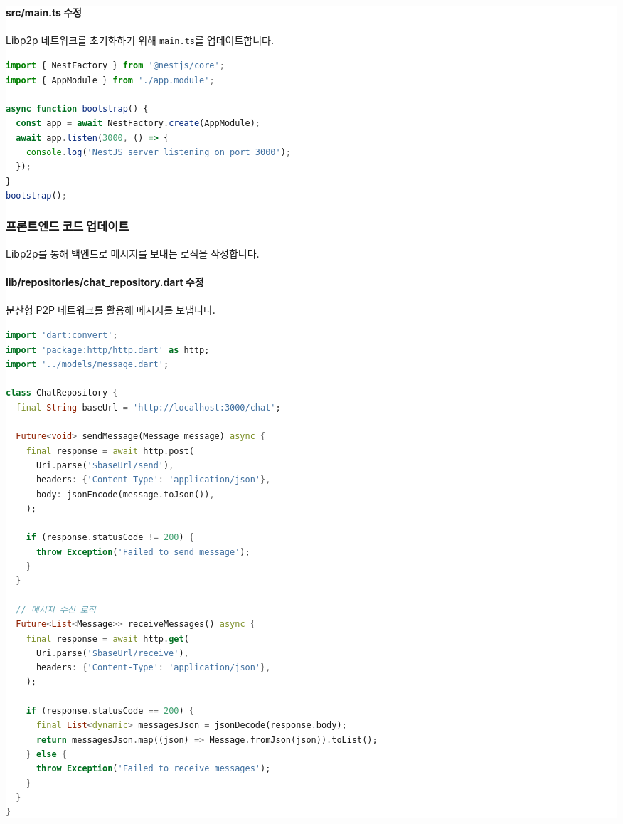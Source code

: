 #### src/main.ts 수정
Libp2p 네트워크를 초기화하기 위해 `main.ts`를 업데이트합니다.

```typescript
import { NestFactory } from '@nestjs/core';
import { AppModule } from './app.module';

async function bootstrap() {
  const app = await NestFactory.create(AppModule);
  await app.listen(3000, () => {
    console.log('NestJS server listening on port 3000');
  });
}
bootstrap();
```

### 프론트엔드 코드 업데이트
Libp2p를 통해 백엔드로 메시지를 보내는 로직을 작성합니다.

#### lib/repositories/chat_repository.dart 수정
분산형 P2P 네트워크를 활용해 메시지를 보냅니다.

```dart
import 'dart:convert';
import 'package:http/http.dart' as http;
import '../models/message.dart';

class ChatRepository {
  final String baseUrl = 'http://localhost:3000/chat';

  Future<void> sendMessage(Message message) async {
    final response = await http.post(
      Uri.parse('$baseUrl/send'),
      headers: {'Content-Type': 'application/json'},
      body: jsonEncode(message.toJson()),
    );

    if (response.statusCode != 200) {
      throw Exception('Failed to send message');
    }
  }

  // 메시지 수신 로직
  Future<List<Message>> receiveMessages() async {
    final response = await http.get(
      Uri.parse('$baseUrl/receive'),
      headers: {'Content-Type': 'application/json'},
    );

    if (response.statusCode == 200) {
      final List<dynamic> messagesJson = jsonDecode(response.body);
      return messagesJson.map((json) => Message.fromJson(json)).toList();
    } else {
      throw Exception('Failed to receive messages');
    }
  }
}
```
